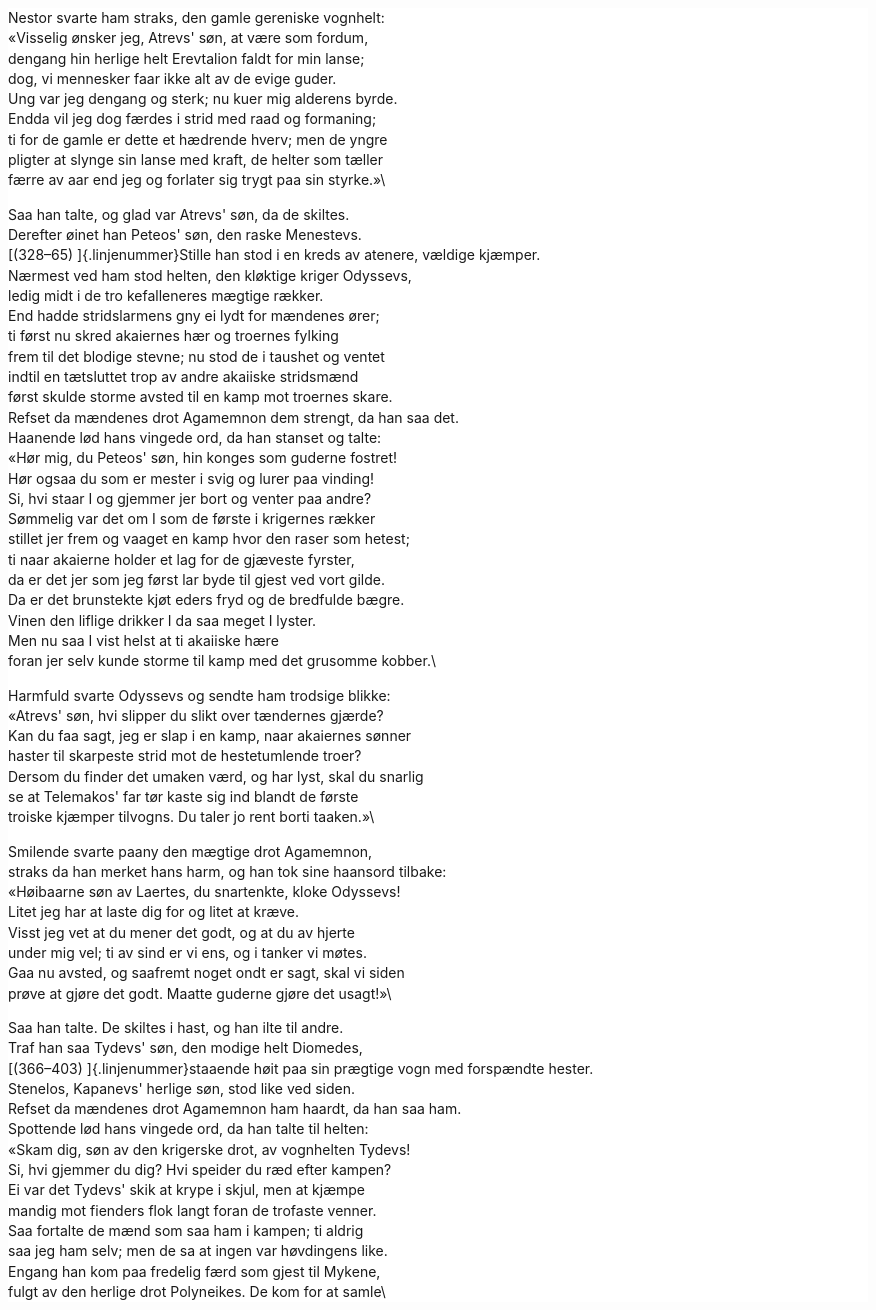 Nestor svarte ham straks, den gamle gereniske vognhelt:\
«Visselig ønsker jeg, Atrevs' søn, at være som fordum,\
dengang hin herlige helt Erevtalion faldt for min lanse;\
dog, vi mennesker faar ikke alt av de evige guder.\
Ung var jeg dengang og sterk; nu kuer mig alderens byrde.\
Endda vil jeg dog færdes i strid med raad og formaning;\
ti for de gamle er dette et hædrende hverv; men de yngre\
pligter at slynge sin lanse med kraft, de helter som tæller\
færre av aar end jeg og forlater sig trygt paa sin styrke.»\

Saa han talte, og glad var Atrevs' søn, da de skiltes.\
Derefter øinet han Peteos' søn, den raske Menestevs.\
[(328–65) ]{.linjenummer}Stille han stod i en kreds av atenere, vældige kjæmper.\
Nærmest ved ham stod helten, den kløktige kriger Odyssevs,\
ledig midt i de tro kefalleneres mægtige rækker.\
End hadde stridslarmens gny ei lydt for mændenes ører;\
ti først nu skred akaiernes hær og troernes fylking\
frem til det blodige stevne; nu stod de i taushet og ventet\
indtil en tætsluttet trop av andre akaiiske stridsmænd\
først skulde storme avsted til en kamp mot troernes skare.\
Refset da mændenes drot Agamemnon dem strengt, da han saa det.\
Haanende lød hans vingede ord, da han stanset og talte:\
«Hør mig, du Peteos' søn, hin konges som guderne fostret!\
Hør ogsaa du som er mester i svig og lurer paa vinding!\
Si, hvi staar I og gjemmer jer bort og venter paa andre?\
Sømmelig var det om I som de første i krigernes rækker\
stillet jer frem og vaaget en kamp hvor den raser som hetest;\
ti naar akaierne holder et lag for de gjæveste fyrster,\
da er det jer som jeg først lar byde til gjest ved vort gilde.\
Da er det brunstekte kjøt eders fryd og de bredfulde bægre.\
Vinen den liflige drikker I da saa meget I lyster.\
Men nu saa I vist helst at ti akaiiske hære\
foran jer selv kunde storme til kamp med det grusomme kobber.\

Harmfuld svarte Odyssevs og sendte ham trodsige blikke:\
«Atrevs' søn, hvi slipper du slikt over tændernes gjærde?\
Kan du faa sagt, jeg er slap i en kamp, naar akaiernes sønner\
haster til skarpeste strid mot de hestetumlende troer?\
Dersom du finder det umaken værd, og har lyst, skal du snarlig\
se at Telemakos' far tør kaste sig ind blandt de første\
troiske kjæmper tilvogns. Du taler jo rent borti taaken.»\

Smilende svarte paany den mægtige drot Agamemnon,\
straks da han merket hans harm, og han tok sine haansord tilbake:\
«Høibaarne søn av Laertes, du snartenkte, kloke Odyssevs!\
Litet jeg har at laste dig for og litet at kræve.\
Visst jeg vet at du mener det godt, og at du av hjerte\
under mig vel; ti av sind er vi ens, og i tanker vi møtes.\
Gaa nu avsted, og saafremt noget ondt er sagt, skal vi siden\
prøve at gjøre det godt. Maatte guderne gjøre det usagt!»\

Saa han talte. De skiltes i hast, og han ilte til andre.\
Traf han saa Tydevs' søn, den modige helt Diomedes,\
[(366–403) ]{.linjenummer}staaende høit paa sin prægtige vogn med forspændte hester.\
Stenelos, Kapanevs' herlige søn, stod like ved siden.\
Refset da mændenes drot Agamemnon ham haardt, da han saa ham.\
Spottende lød hans vingede ord, da han talte til helten:\
«Skam dig, søn av den krigerske drot, av vognhelten Tydevs!\
Si, hvi gjemmer du dig? Hvi speider du ræd efter kampen?\
Ei var det Tydevs' skik at krype i skjul, men at kjæmpe\
mandig mot fienders flok langt foran de trofaste venner.\
Saa fortalte de mænd som saa ham i kampen; ti aldrig\
saa jeg ham selv; men de sa at ingen var høvdingens like.\
Engang han kom paa fredelig færd som gjest til Mykene,\
fulgt av den herlige drot Polyneikes. De kom for at samle\
